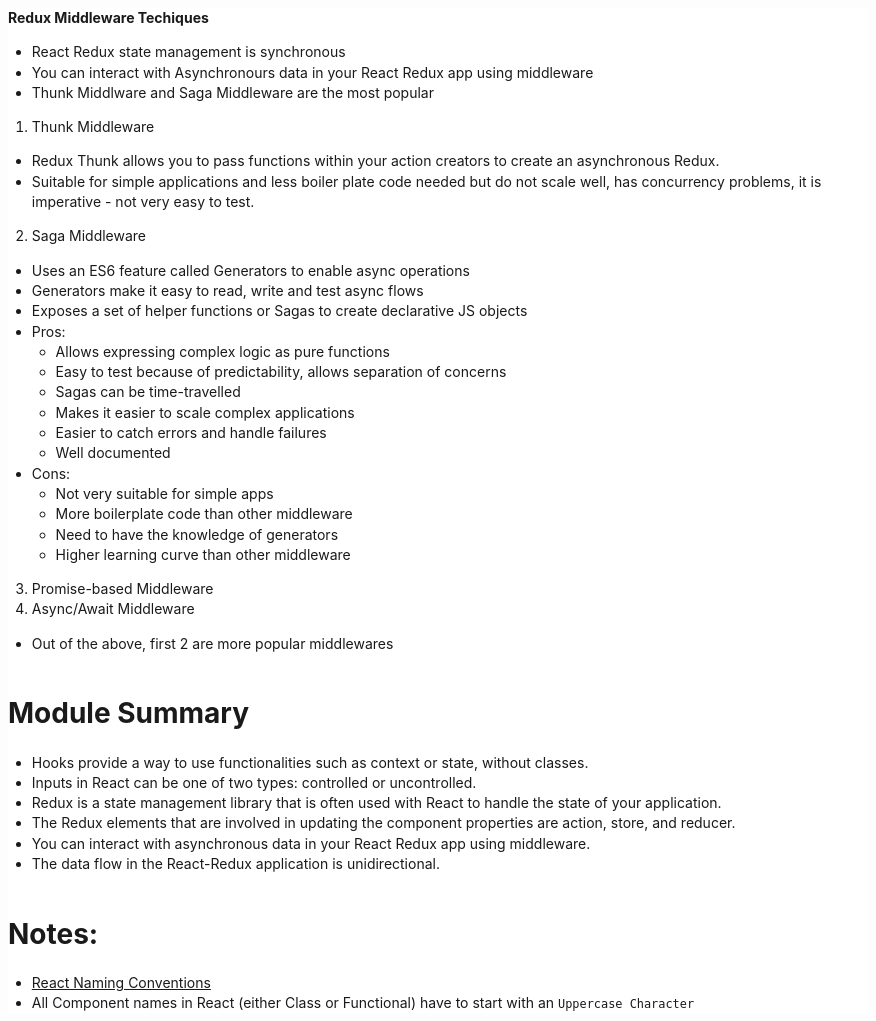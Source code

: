 **Redux Middleware Techiques**

- React Redux state management is synchronous
- You can interact with Asynchronours data in your React Redux app using middleware
- Thunk Middlware and Saga Middleware are the most popular

1. Thunk Middleware

- Redux Thunk allows you to pass functions within your action creators to create an asynchronous Redux.
- Suitable for simple applications and less boiler plate code needed but do not scale well, has concurrency problems, it is imperative - not very easy to test.

2. Saga Middleware

- Uses an ES6 feature called Generators to enable async operations
- Generators make it easy to read, write and test async flows
- Exposes a set of helper functions or Sagas to create declarative JS objects
- Pros:
  - Allows expressing complex logic as pure functions
  - Easy to test because of predictability, allows separation of concerns
  - Sagas can be time-travelled
  - Makes it easier to scale complex applications
  - Easier to catch errors and handle failures
  - Well documented
- Cons:
  - Not very suitable for simple apps
  - More boilerplate code than other middleware
  - Need to have the knowledge of generators
  - Higher learning curve than other middleware

3. Promise-based Middleware
4. Async/Await Middleware

- Out of the above, first 2 are more popular middlewares

# Module Summary

- Hooks provide a way to use functionalities such as context or state, without classes.
- Inputs in React can be one of two types: controlled or uncontrolled.
- Redux is a state management library that is often used with React to handle the state of your application.
- The Redux elements that are involved in updating the component properties are action, store, and reducer.
- You can interact with asynchronous data in your React Redux app using middleware.
- The data flow in the React-Redux application is unidirectional.

# Notes:

- [React Naming Conventions](https://www.linkedin.com/pulse/react-js-naming-convention-kristiyan-velkov/)
- All Component names in React (either Class or Functional) have to start with an `Uppercase Character`
